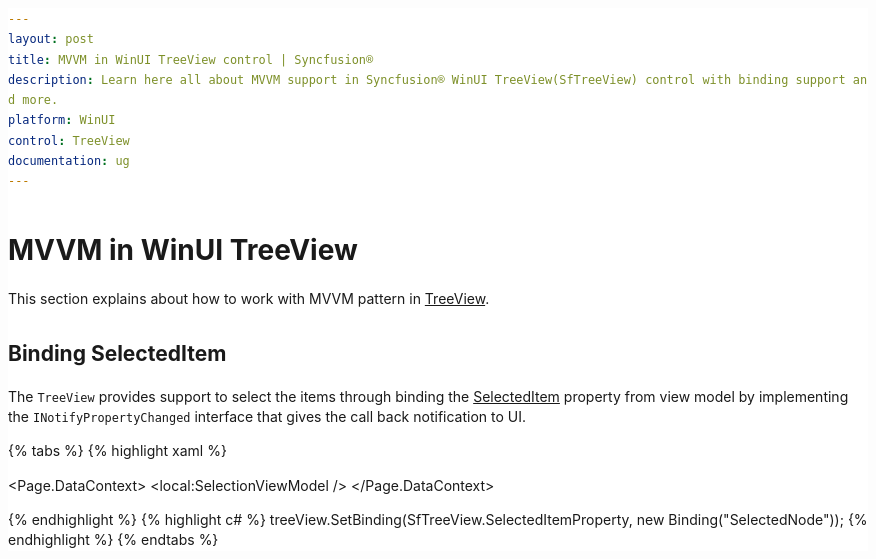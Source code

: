 ```yaml
---
layout: post
title: MVVM in WinUI TreeView control | Syncfusion®
description: Learn here all about MVVM support in Syncfusion® WinUI TreeView(SfTreeView) control with binding support and more.
platform: WinUI
control: TreeView
documentation: ug
---
```


# MVVM in WinUI TreeView

This section explains about how to work with MVVM pattern in [TreeView](https://help.syncfusion.com/cr/winui/Syncfusion.UI.Xaml.TreeView.SfTreeView.html).

## Binding SelectedItem

The `TreeView` provides support to select the items through binding the [SelectedItem](https://help.syncfusion.com/cr/winui/Syncfusion.UI.Xaml.TreeView.SfTreeView.html#Syncfusion_UI_Xaml_TreeView_SfTreeView_SelectedItem) property from view model by implementing the `INotifyPropertyChanged` interface that gives the call back notification to UI.

{% tabs %}
{% highlight xaml %}

<Page x:Class="syncfusion.treeviewdemos.winui.GettingStartedPage"
      xmlns="http://schemas.microsoft.com/winfx/2006/xaml/presentation"
      xmlns:x="http://schemas.microsoft.com/winfx/2006/xaml"
      xmlns:d="http://schemas.microsoft.com/expression/blend/2008"
      xmlns:mc="http://schemas.openxmlformats.org/markup-compatibility/2006"
      xmlns:local="using:syncfusion.treeviewdemos.winui"
      xmlns:treeView="using:Syncfusion.UI.Xaml.TreeView"
      mc:Ignorable="d"
      Background="{ThemeResource ApplicationPageBackgroundThemeBrush}"
      NavigationCacheMode="Disabled">

<Page.DataContext>
        <local:SelectionViewModel />
</Page.DataContext>

<Grid>
    <treeView:SfTreeView x:Name="treeView"
                           AutoExpandMode="AllNodes" 
                           ChildPropertyName="Childs"                                            
                           ItemsSource="{Binding Collections}"
                           SelectedItem="{Binding SelectedNode}">
                <treeView:SfTreeView.ItemTemplate>
                    <DataTemplate>
                        <Grid >
                            <TextBlock Text="{Binding Header}"
                                        VerticalAlignment="Center" />
                        </Grid>
                    </DataTemplate>
                </treeView:SfTreeView.ItemTemplate>
    </treeView:SfTreeView>
</Grid>
</Page>

{% endhighlight %}
{% highlight c# %}
treeView.SetBinding(SfTreeView.SelectedItemProperty, new Binding("SelectedNode"));
{% endhighlight %}
{% endtabs %}